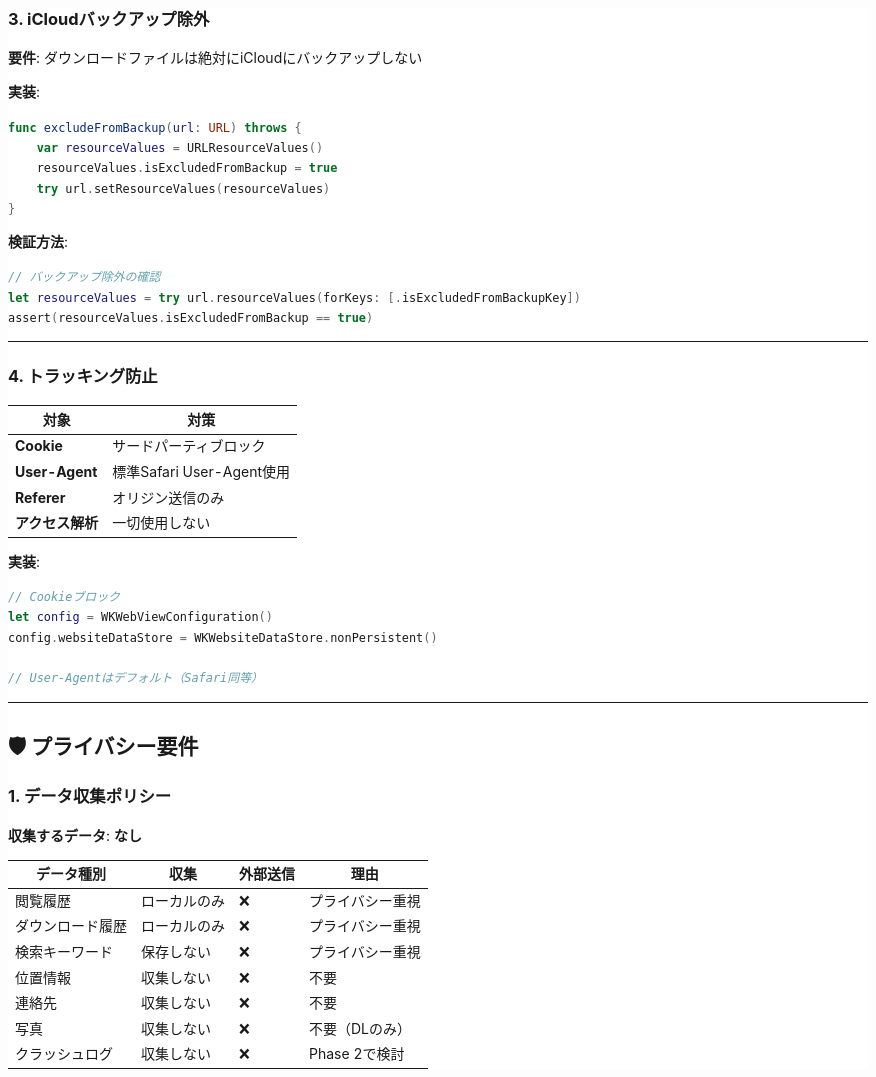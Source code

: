 
### 3. iCloudバックアップ除外

**要件**: ダウンロードファイルは絶対にiCloudにバックアップしない

**実装**:
```swift
func excludeFromBackup(url: URL) throws {
    var resourceValues = URLResourceValues()
    resourceValues.isExcludedFromBackup = true
    try url.setResourceValues(resourceValues)
}
```

**検証方法**:
```swift
// バックアップ除外の確認
let resourceValues = try url.resourceValues(forKeys: [.isExcludedFromBackupKey])
assert(resourceValues.isExcludedFromBackup == true)
```

---

### 4. トラッキング防止

| 対象 | 対策 |
|------|------|
| **Cookie** | サードパーティブロック |
| **User-Agent** | 標準Safari User-Agent使用 |
| **Referer** | オリジン送信のみ |
| **アクセス解析** | 一切使用しない |

**実装**:
```swift
// Cookieブロック
let config = WKWebViewConfiguration()
config.websiteDataStore = WKWebsiteDataStore.nonPersistent()

// User-Agentはデフォルト（Safari同等）
```

---

## 🛡️ プライバシー要件

### 1. データ収集ポリシー

**収集するデータ**: **なし**

| データ種別 | 収集 | 外部送信 | 理由 |
|-----------|------|---------|------|
| 閲覧履歴 | ローカルのみ | ❌ | プライバシー重視 |
| ダウンロード履歴 | ローカルのみ | ❌ | プライバシー重視 |
| 検索キーワード | 保存しない | ❌ | プライバシー重視 |
| 位置情報 | 収集しない | ❌ | 不要 |
| 連絡先 | 収集しない | ❌ | 不要 |
| 写真 | 収集しない | ❌ | 不要（DLのみ） |
| クラッシュログ | 収集しない | ❌ | Phase 2で検討 |
